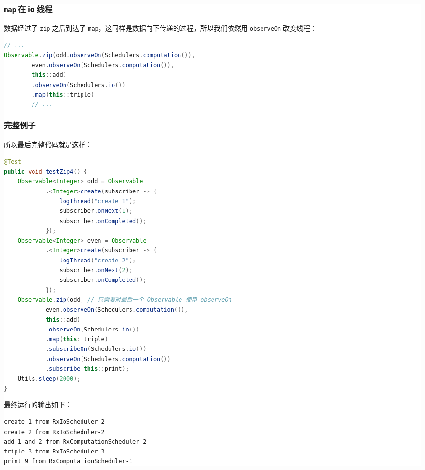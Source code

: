 ### `map` 在 io 线程

数据经过了 `zip` 之后到达了 `map`，这同样是数据向下传递的过程，所以我们依然用 `observeOn` 改变线程：

~~~ java
// ...
Observable.zip(odd.observeOn(Schedulers.computation()),
        even.observeOn(Schedulers.computation()),
        this::add)
        .observeOn(Schedulers.io())
        .map(this::triple)
        // ...
~~~

### 完整例子

所以最后完整代码就是这样：

~~~ java
@Test
public void testZip4() {
    Observable<Integer> odd = Observable
            .<Integer>create(subscriber -> {
                logThread("create 1");
                subscriber.onNext(1);
                subscriber.onCompleted();
            });
    Observable<Integer> even = Observable
            .<Integer>create(subscriber -> {
                logThread("create 2");
                subscriber.onNext(2);
                subscriber.onCompleted();
            });
    Observable.zip(odd, // 只需要对最后一个 Observable 使用 observeOn
            even.observeOn(Schedulers.computation()),
            this::add)
            .observeOn(Schedulers.io())
            .map(this::triple)
            .subscribeOn(Schedulers.io())
            .observeOn(Schedulers.computation())
            .subscribe(this::print);
    Utils.sleep(2000);
}
~~~

最终运行的输出如下：

~~~ bash
create 1 from RxIoScheduler-2
create 2 from RxIoScheduler-2
add 1 and 2 from RxComputationScheduler-2
triple 3 from RxIoScheduler-3
print 9 from RxComputationScheduler-1
~~~
